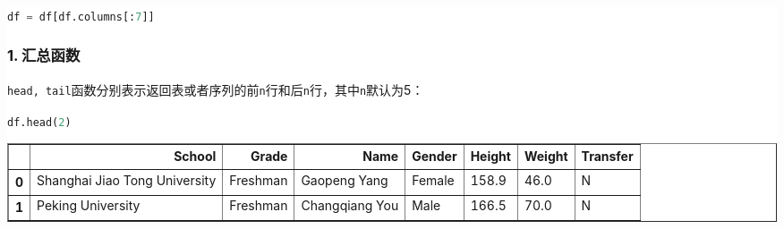 
```python
df = df[df.columns[:7]]
```

### 1. 汇总函数
`head, tail`函数分别表示返回表或者序列的前`n`行和后`n`行，其中`n`默认为5：


```python
df.head(2)
```




<div>

<table border="1" class="dataframe">
  <thead>
    <tr style="text-align: right;">
      <th></th>
      <th>School</th>
      <th>Grade</th>
      <th>Name</th>
      <th>Gender</th>
      <th>Height</th>
      <th>Weight</th>
      <th>Transfer</th>
    </tr>
  </thead>
  <tbody>
    <tr>
      <th>0</th>
      <td>Shanghai Jiao Tong University</td>
      <td>Freshman</td>
      <td>Gaopeng Yang</td>
      <td>Female</td>
      <td>158.9</td>
      <td>46.0</td>
      <td>N</td>
    </tr>
    <tr>
      <th>1</th>
      <td>Peking University</td>
      <td>Freshman</td>
      <td>Changqiang You</td>
      <td>Male</td>
      <td>166.5</td>
      <td>70.0</td>
      <td>N</td>
    </tr>
  </tbody>
</table>
</div>
